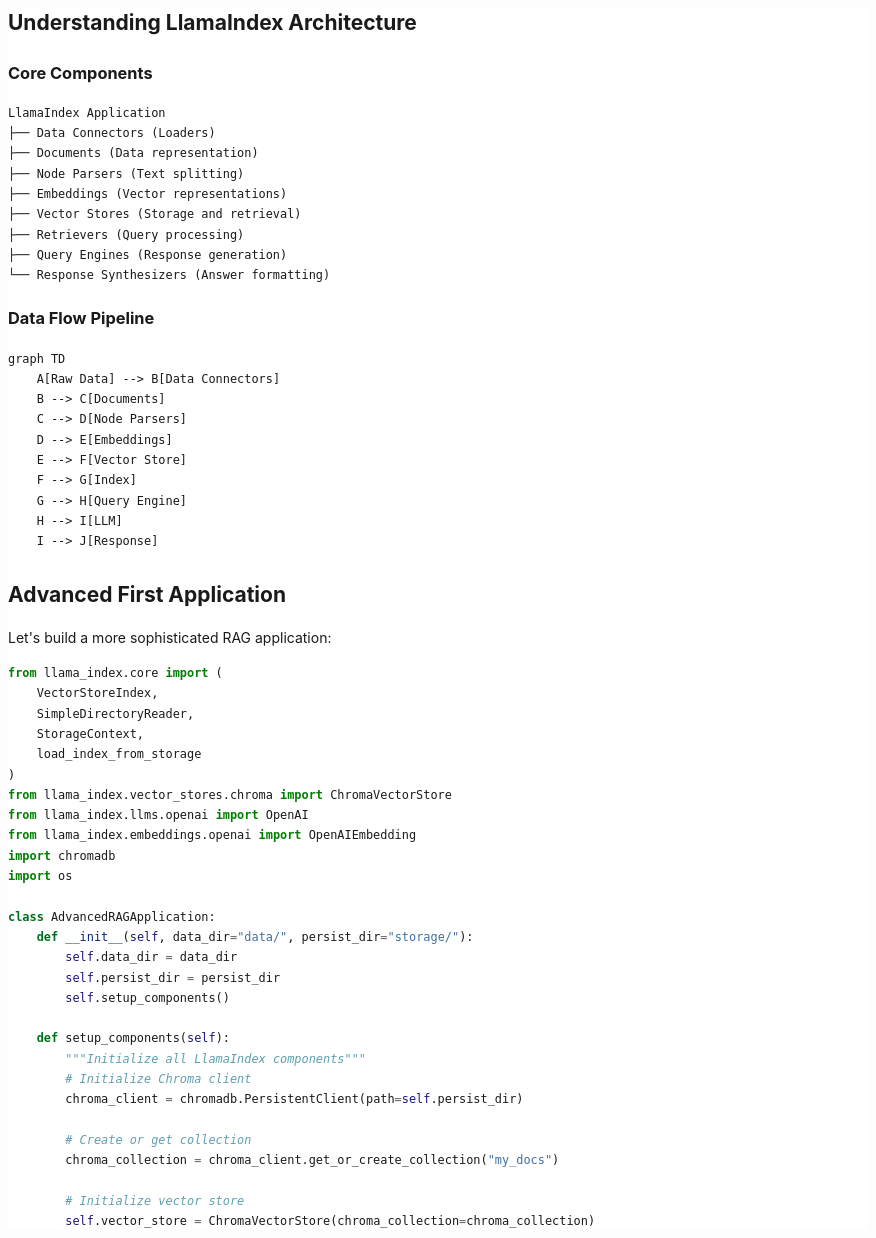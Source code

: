 ## Understanding LlamaIndex Architecture

### Core Components

```
LlamaIndex Application
├── Data Connectors (Loaders)
├── Documents (Data representation)
├── Node Parsers (Text splitting)
├── Embeddings (Vector representations)
├── Vector Stores (Storage and retrieval)
├── Retrievers (Query processing)
├── Query Engines (Response generation)
└── Response Synthesizers (Answer formatting)
```

### Data Flow Pipeline

```mermaid
graph TD
    A[Raw Data] --> B[Data Connectors]
    B --> C[Documents]
    C --> D[Node Parsers]
    D --> E[Embeddings]
    E --> F[Vector Store]
    F --> G[Index]
    G --> H[Query Engine]
    H --> I[LLM]
    I --> J[Response]
```

## Advanced First Application

Let's build a more sophisticated RAG application:

```python
from llama_index.core import (
    VectorStoreIndex,
    SimpleDirectoryReader,
    StorageContext,
    load_index_from_storage
)
from llama_index.vector_stores.chroma import ChromaVectorStore
from llama_index.llms.openai import OpenAI
from llama_index.embeddings.openai import OpenAIEmbedding
import chromadb
import os

class AdvancedRAGApplication:
    def __init__(self, data_dir="data/", persist_dir="storage/"):
        self.data_dir = data_dir
        self.persist_dir = persist_dir
        self.setup_components()

    def setup_components(self):
        """Initialize all LlamaIndex components"""
        # Initialize Chroma client
        chroma_client = chromadb.PersistentClient(path=self.persist_dir)

        # Create or get collection
        chroma_collection = chroma_client.get_or_create_collection("my_docs")

        # Initialize vector store
        self.vector_store = ChromaVectorStore(chroma_collection=chroma_collection)
```